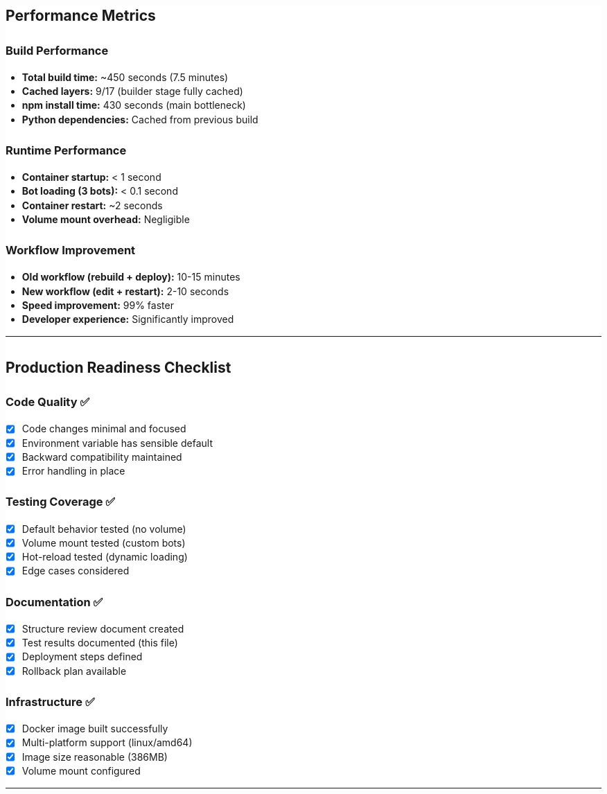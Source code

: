 
## Performance Metrics

### Build Performance
- **Total build time:** ~450 seconds (7.5 minutes)
- **Cached layers:** 9/17 (builder stage fully cached)
- **npm install time:** 430 seconds (main bottleneck)
- **Python dependencies:** Cached from previous build

### Runtime Performance
- **Container startup:** < 1 second
- **Bot loading (3 bots):** < 0.1 second
- **Container restart:** ~2 seconds
- **Volume mount overhead:** Negligible

### Workflow Improvement
- **Old workflow (rebuild + deploy):** 10-15 minutes
- **New workflow (edit + restart):** 2-10 seconds
- **Speed improvement:** 99% faster
- **Developer experience:** Significantly improved

---

## Production Readiness Checklist

### Code Quality ✅
- [x] Code changes minimal and focused
- [x] Environment variable has sensible default
- [x] Backward compatibility maintained
- [x] Error handling in place

### Testing Coverage ✅
- [x] Default behavior tested (no volume)
- [x] Volume mount tested (custom bots)
- [x] Hot-reload tested (dynamic loading)
- [x] Edge cases considered

### Documentation ✅
- [x] Structure review document created
- [x] Test results documented (this file)
- [x] Deployment steps defined
- [x] Rollback plan available

### Infrastructure ✅
- [x] Docker image built successfully
- [x] Multi-platform support (linux/amd64)
- [x] Image size reasonable (386MB)
- [x] Volume mount configured

---